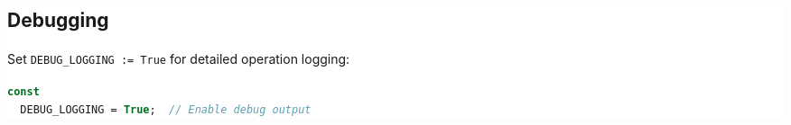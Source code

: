 ## Debugging

Set `DEBUG_LOGGING := True` for detailed operation logging:
```pascal
const
  DEBUG_LOGGING = True;  // Enable debug output
```

